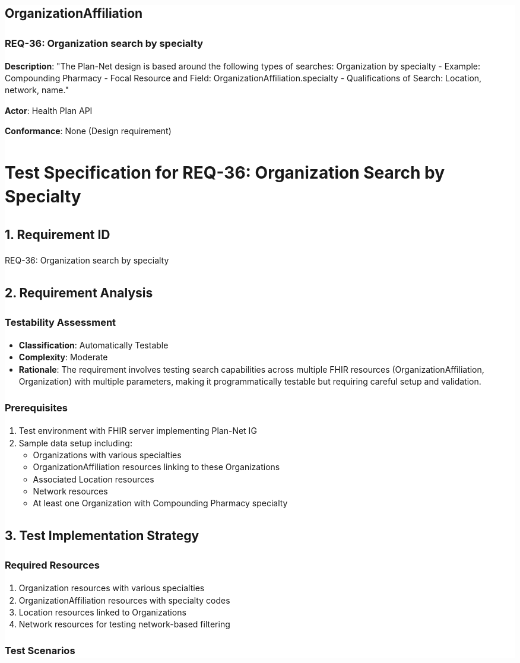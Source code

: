 ## OrganizationAffiliation

<a id='req-36'></a>

### REQ-36: Organization search by specialty

**Description**: "The Plan-Net design is based around the following types of searches: Organization by specialty - Example: Compounding Pharmacy - Focal Resource and Field: OrganizationAffiliation.specialty - Qualifications of Search: Location, network, name."

**Actor**: Health Plan API

**Conformance**: None (Design requirement)

# Test Specification for REQ-36: Organization Search by Specialty

## 1. Requirement ID
REQ-36: Organization search by specialty

## 2. Requirement Analysis

### Testability Assessment
- **Classification**: Automatically Testable
- **Complexity**: Moderate
- **Rationale**: The requirement involves testing search capabilities across multiple FHIR resources (OrganizationAffiliation, Organization) with multiple parameters, making it programmatically testable but requiring careful setup and validation.

### Prerequisites
1. Test environment with FHIR server implementing Plan-Net IG
2. Sample data setup including:
   - Organizations with various specialties
   - OrganizationAffiliation resources linking to these Organizations
   - Associated Location resources
   - Network resources
   - At least one Organization with Compounding Pharmacy specialty

## 3. Test Implementation Strategy

### Required Resources
1. Organization resources with various specialties
2. OrganizationAffiliation resources with specialty codes
3. Location resources linked to Organizations
4. Network resources for testing network-based filtering

### Test Scenarios
